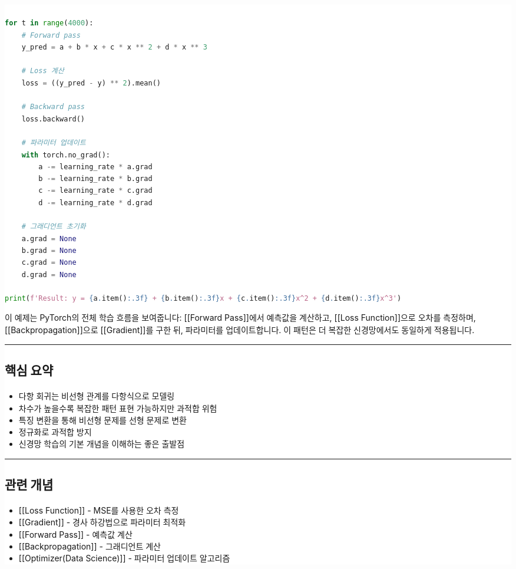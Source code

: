 ```python

for t in range(4000):
    # Forward pass
    y_pred = a + b * x + c * x ** 2 + d * x ** 3
    
    # Loss 계산
    loss = ((y_pred - y) ** 2).mean()
    
    # Backward pass
    loss.backward()
    
    # 파라미터 업데이트
    with torch.no_grad():
        a -= learning_rate * a.grad
        b -= learning_rate * b.grad
        c -= learning_rate * c.grad
        d -= learning_rate * d.grad
    
    # 그래디언트 초기화
    a.grad = None
    b.grad = None
    c.grad = None
    d.grad = None

print(f'Result: y = {a.item():.3f} + {b.item():.3f}x + {c.item():.3f}x^2 + {d.item():.3f}x^3')
```

이 예제는 PyTorch의 전체 학습 흐름을 보여줍니다: [[Forward Pass]]에서 예측값을 계산하고, [[Loss Function]]으로 오차를 측정하며, [[Backpropagation]]으로 [[Gradient]]를 구한 뒤, 파라미터를 업데이트합니다. 이 패턴은 더 복잡한 신경망에서도 동일하게 적용됩니다.

---

## 핵심 요약

- 다항 회귀는 비선형 관계를 다항식으로 모델링
- 차수가 높을수록 복잡한 패턴 표현 가능하지만 과적합 위험
- 특징 변환을 통해 비선형 문제를 선형 문제로 변환
- 정규화로 과적합 방지
- 신경망 학습의 기본 개념을 이해하는 좋은 출발점

---

## 관련 개념

- [[Loss Function]] - MSE를 사용한 오차 측정
- [[Gradient]] - 경사 하강법으로 파라미터 최적화
- [[Forward Pass]] - 예측값 계산
- [[Backpropagation]] - 그래디언트 계산
- [[Optimizer(Data Science)]] - 파라미터 업데이트 알고리즘